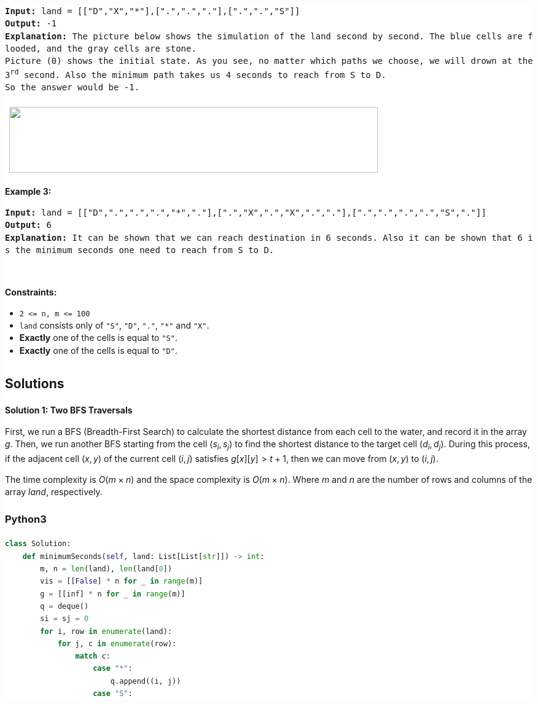 <pre>
<strong>Input:</strong> land = [[&quot;D&quot;,&quot;X&quot;,&quot;*&quot;],[&quot;.&quot;,&quot;.&quot;,&quot;.&quot;],[&quot;.&quot;,&quot;.&quot;,&quot;S&quot;]]
<strong>Output:</strong> -1
<strong>Explanation:</strong> The picture below shows the simulation of the land second by second. The blue cells are flooded, and the gray cells are stone.
Picture (0) shows the initial state. As you see, no matter which paths we choose, we will drown at the 3<sup>rd</sup>&nbsp;second. Also the minimum path takes us 4 seconds to reach from S to D.
So the answer would be -1.
</pre>

<p><img alt="" src="https://fastly.jsdelivr.net/gh/doocs/leetcode@main/solution/2800-2899/2814.Minimum%20Time%20Takes%20to%20Reach%20Destination%20Without%20Drowning/images/ex2-2.png" style="padding: 7px; background: rgb(255, 255, 255); border-radius: 0.5rem; width: 600px; height: 107px;" /></p>

<p><strong class="example">Example 3:</strong></p>

<pre>
<strong>Input:</strong> land = [[&quot;D&quot;,&quot;.&quot;,&quot;.&quot;,&quot;.&quot;,&quot;*&quot;,&quot;.&quot;],[&quot;.&quot;,&quot;X&quot;,&quot;.&quot;,&quot;X&quot;,&quot;.&quot;,&quot;.&quot;],[&quot;.&quot;,&quot;.&quot;,&quot;.&quot;,&quot;.&quot;,&quot;S&quot;,&quot;.&quot;]]
<strong>Output:</strong> 6
<strong>Explanation:</strong> It can be shown that we can reach destination in 6 seconds. Also it can be shown that 6 is the minimum seconds one need to reach from S to D.
</pre>

<p>&nbsp;</p>
<p><strong>Constraints:</strong></p>

<ul>
	<li><code>2 &lt;= n, m &lt;= 100</code></li>
	<li><code>land</code>&nbsp;consists only of&nbsp;<code>&quot;S&quot;</code>, <code>&quot;D&quot;</code>, <code>&quot;.&quot;</code>, <code>&quot;*&quot;</code> and&nbsp;<code>&quot;X&quot;</code>.</li>
	<li><strong>Exactly</strong> one of the cells is equal to <code>&quot;S&quot;</code>.</li>
	<li><strong>Exactly</strong> one of the cells is equal to <code>&quot;D&quot;</code>.</li>
</ul>

## Solutions

**Solution 1: Two BFS Traversals**

First, we run a BFS (Breadth-First Search) to calculate the shortest distance from each cell to the water, and record it in the array $g$. Then, we run another BFS starting from the cell $(s_i, s_j)$ to find the shortest distance to the target cell $(d_i, d_j)$. During this process, if the adjacent cell $(x, y)$ of the current cell $(i, j)$ satisfies $g[x][y] > t + 1$, then we can move from $(x, y)$ to $(i, j)$.

The time complexity is $O(m \times n)$ and the space complexity is $O(m \times n)$. Where $m$ and $n$ are the number of rows and columns of the array $land$, respectively.



### **Python3**

```python
class Solution:
    def minimumSeconds(self, land: List[List[str]]) -> int:
        m, n = len(land), len(land[0])
        vis = [[False] * n for _ in range(m)]
        g = [[inf] * n for _ in range(m)]
        q = deque()
        si = sj = 0
        for i, row in enumerate(land):
            for j, c in enumerate(row):
                match c:
                    case "*":
                        q.append((i, j))
                    case "S":
```